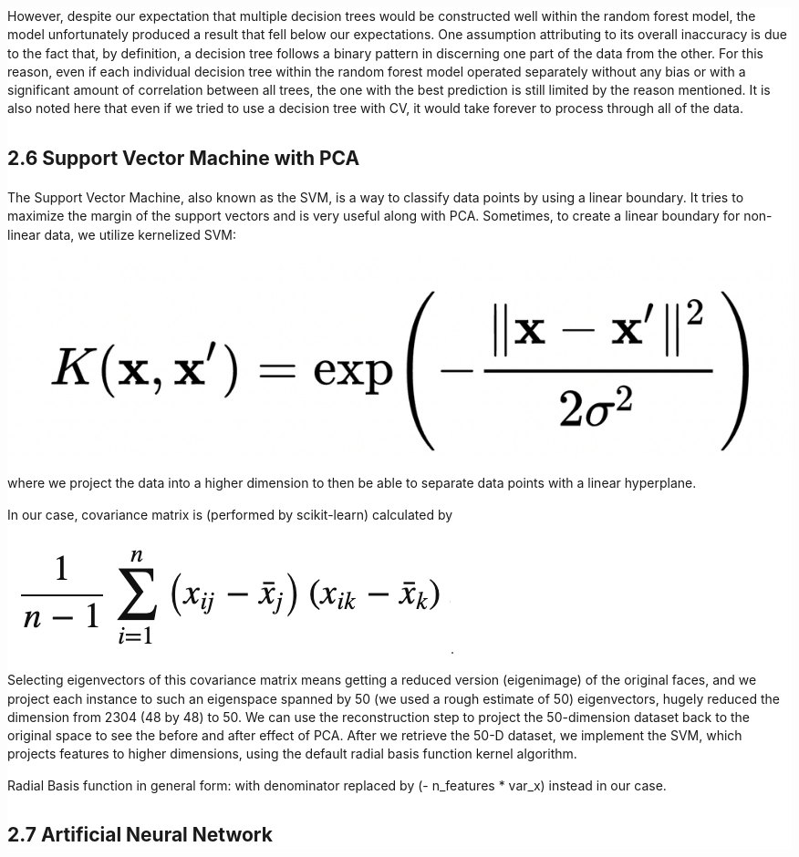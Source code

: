 However, despite our expectation that multiple decision trees would be constructed well within the random forest model, the model unfortunately produced a result that fell below our expectations. One assumption attributing to its overall inaccuracy is due to the fact that, by definition, a decision tree follows a binary pattern in discerning one part of the data from the other. For this reason, even if each individual decision tree within the random forest model operated separately without any bias or with a significant amount of correlation between all trees, the one with the best prediction is still limited by the reason mentioned. It is also noted here that even if we tried to use a decision tree with CV, it would take forever to process through all of the data.

## 2.6 Support Vector Machine with PCA

The Support Vector Machine, also known as the SVM, is a way to classify data points by using a linear boundary. It tries to maximize the margin of the support vectors and is very useful along with PCA. Sometimes, to create a linear boundary for non-linear data, we utilize kernelized SVM:

![](media/957b54dc5b7115d635569002f37458f1.png)

where we project the data into a higher dimension to then be able to separate data points with a linear hyperplane.

In our case, covariance matrix is (performed by scikit-learn) calculated by

![](media/6ed0453fbba59e53c9dfba0a146dffdb.png).

Selecting eigenvectors of this covariance matrix means getting a reduced version (eigenimage) of the original faces, and we project each instance to such an eigenspace spanned by 50 (we used a rough estimate of 50) eigenvectors, hugely reduced the dimension from 2304 (48 by 48) to 50. We can use the reconstruction step to project the 50-dimension dataset back to the original space to see the before and after effect of PCA. After we retrieve the 50-D dataset, we implement the SVM, which projects features to higher dimensions, using the default radial basis function kernel algorithm.

Radial Basis function in general form: with denominator replaced by (- n_features \* var_x) instead in our case.

## 2.7 Artificial Neural Network
